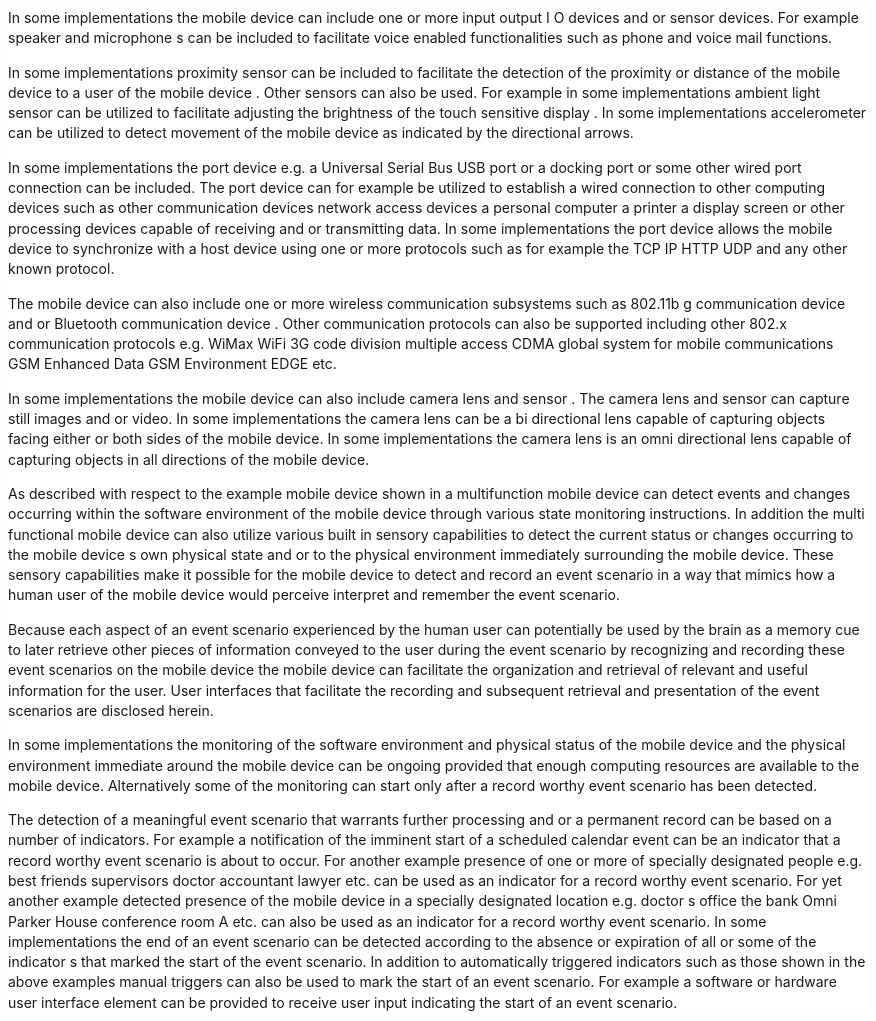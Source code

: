 In some implementations the mobile device can include one or more input output I O devices and or sensor devices. For example speaker and microphone s can be included to facilitate voice enabled functionalities such as phone and voice mail functions.

In some implementations proximity sensor can be included to facilitate the detection of the proximity or distance of the mobile device to a user of the mobile device . Other sensors can also be used. For example in some implementations ambient light sensor can be utilized to facilitate adjusting the brightness of the touch sensitive display . In some implementations accelerometer can be utilized to detect movement of the mobile device as indicated by the directional arrows.

In some implementations the port device e.g. a Universal Serial Bus USB port or a docking port or some other wired port connection can be included. The port device can for example be utilized to establish a wired connection to other computing devices such as other communication devices network access devices a personal computer a printer a display screen or other processing devices capable of receiving and or transmitting data. In some implementations the port device allows the mobile device to synchronize with a host device using one or more protocols such as for example the TCP IP HTTP UDP and any other known protocol.

The mobile device can also include one or more wireless communication subsystems such as 802.11b g communication device and or Bluetooth communication device . Other communication protocols can also be supported including other 802.x communication protocols e.g. WiMax WiFi 3G code division multiple access CDMA global system for mobile communications GSM Enhanced Data GSM Environment EDGE etc.

In some implementations the mobile device can also include camera lens and sensor . The camera lens and sensor can capture still images and or video. In some implementations the camera lens can be a bi directional lens capable of capturing objects facing either or both sides of the mobile device. In some implementations the camera lens is an omni directional lens capable of capturing objects in all directions of the mobile device.

As described with respect to the example mobile device shown in a multifunction mobile device can detect events and changes occurring within the software environment of the mobile device through various state monitoring instructions. In addition the multi functional mobile device can also utilize various built in sensory capabilities to detect the current status or changes occurring to the mobile device s own physical state and or to the physical environment immediately surrounding the mobile device. These sensory capabilities make it possible for the mobile device to detect and record an event scenario in a way that mimics how a human user of the mobile device would perceive interpret and remember the event scenario.

Because each aspect of an event scenario experienced by the human user can potentially be used by the brain as a memory cue to later retrieve other pieces of information conveyed to the user during the event scenario by recognizing and recording these event scenarios on the mobile device the mobile device can facilitate the organization and retrieval of relevant and useful information for the user. User interfaces that facilitate the recording and subsequent retrieval and presentation of the event scenarios are disclosed herein.

In some implementations the monitoring of the software environment and physical status of the mobile device and the physical environment immediate around the mobile device can be ongoing provided that enough computing resources are available to the mobile device. Alternatively some of the monitoring can start only after a record worthy event scenario has been detected.

The detection of a meaningful event scenario that warrants further processing and or a permanent record can be based on a number of indicators. For example a notification of the imminent start of a scheduled calendar event can be an indicator that a record worthy event scenario is about to occur. For another example presence of one or more of specially designated people e.g. best friends supervisors doctor accountant lawyer etc. can be used as an indicator for a record worthy event scenario. For yet another example detected presence of the mobile device in a specially designated location e.g. doctor s office the bank Omni Parker House conference room A etc. can also be used as an indicator for a record worthy event scenario. In some implementations the end of an event scenario can be detected according to the absence or expiration of all or some of the indicator s that marked the start of the event scenario. In addition to automatically triggered indicators such as those shown in the above examples manual triggers can also be used to mark the start of an event scenario. For example a software or hardware user interface element can be provided to receive user input indicating the start of an event scenario.
